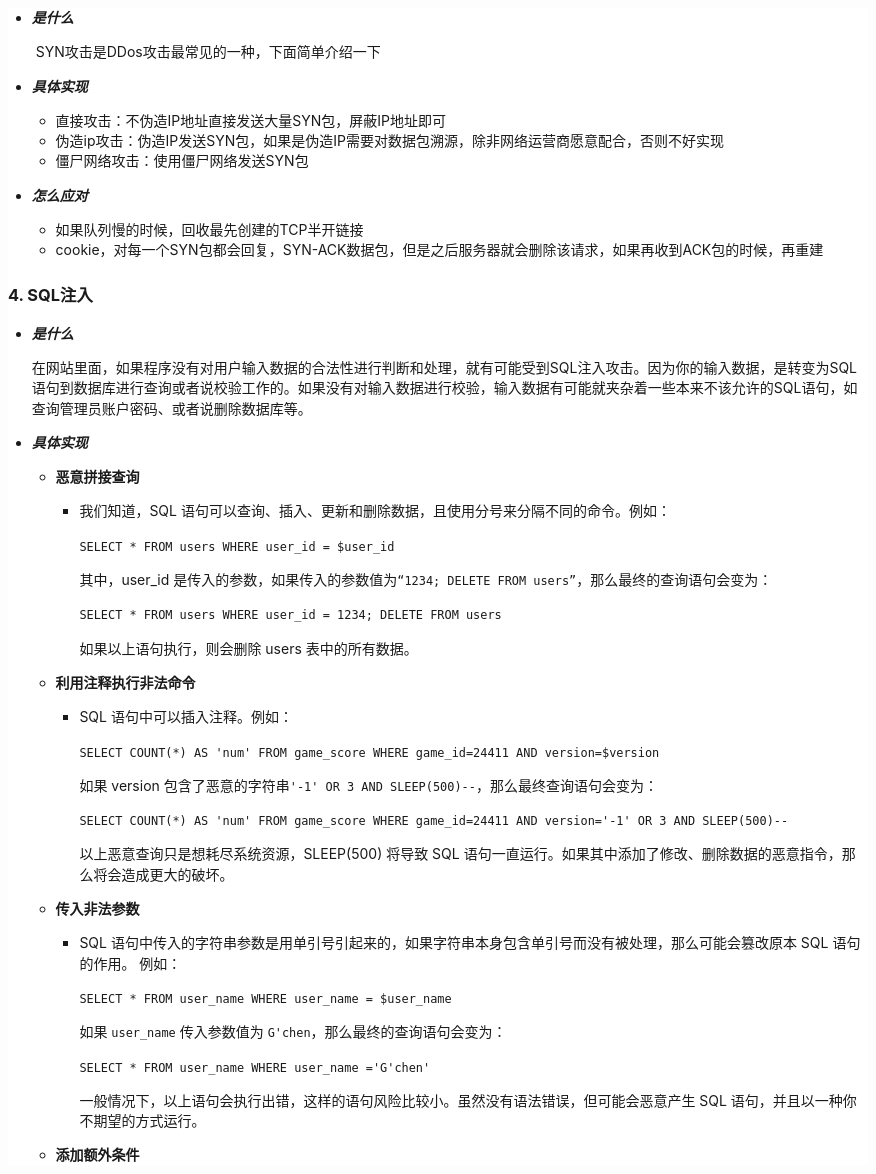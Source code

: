- ***是什么***

  ​	SYN攻击是DDos攻击最常见的一种，下面简单介绍一下

- ***具体实现***

  - 直接攻击：不伪造IP地址直接发送大量SYN包，屏蔽IP地址即可
  - 伪造ip攻击：伪造IP发送SYN包，如果是伪造IP需要对数据包溯源，除非网络运营商愿意配合，否则不好实现
  - 僵尸网络攻击：使用僵尸网络发送SYN包

- ***怎么应对***

  - 如果队列慢的时候，回收最先创建的TCP半开链接
  - cookie，对每一个SYN包都会回复，SYN-ACK数据包，但是之后服务器就会删除该请求，如果再收到ACK包的时候，再重建

### 4. SQL注入

- ***是什么***

  ​	在网站里面，如果程序没有对用户输入数据的合法性进行判断和处理，就有可能受到SQL注入攻击。因为你的输入数据，是转变为SQL语句到数据库进行查询或者说校验工作的。如果没有对输入数据进行校验，输入数据有可能就夹杂着一些本来不该允许的SQL语句，如查询管理员账户密码、或者说删除数据库等。

- ***具体实现***

  - **恶意拼接查询**

    - 我们知道，SQL 语句可以查询、插入、更新和删除数据，且使用分号来分隔不同的命令。例如：

      `SELECT * FROM users WHERE user_id = $user_id`

      其中，user_id 是传入的参数，如果传入的参数值为`“1234; DELETE FROM users”`，那么最终的查询语句会变为：

      `SELECT * FROM users WHERE user_id = 1234; DELETE FROM users`

      如果以上语句执行，则会删除 users 表中的所有数据。

  - **利用注释执行非法命令**

    - SQL 语句中可以插入注释。例如：

      `SELECT COUNT(*) AS 'num' FROM game_score WHERE game_id=24411 AND version=$version`

      如果 version 包含了恶意的字符串`'-1' OR 3 AND SLEEP(500)--`，那么最终查询语句会变为：

      `SELECT COUNT(*) AS 'num' FROM game_score WHERE game_id=24411 AND version='-1' OR 3 AND SLEEP(500)--`

      以上恶意查询只是想耗尽系统资源，SLEEP(500) 将导致 SQL 语句一直运行。如果其中添加了修改、删除数据的恶意指令，那么将会造成更大的破坏。

  - **传入非法参数**

    - SQL 语句中传入的字符串参数是用单引号引起来的，如果字符串本身包含单引号而没有被处理，那么可能会篡改原本 SQL 语句的作用。 例如：

      `SELECT * FROM user_name WHERE user_name = $user_name`

      如果 `user_name` 传入参数值为 `G'chen`，那么最终的查询语句会变为：

      `SELECT * FROM user_name WHERE user_name ='G'chen'`

      一般情况下，以上语句会执行出错，这样的语句风险比较小。虽然没有语法错误，但可能会恶意产生 SQL 语句，并且以一种你不期望的方式运行。

  - **添加额外条件**
